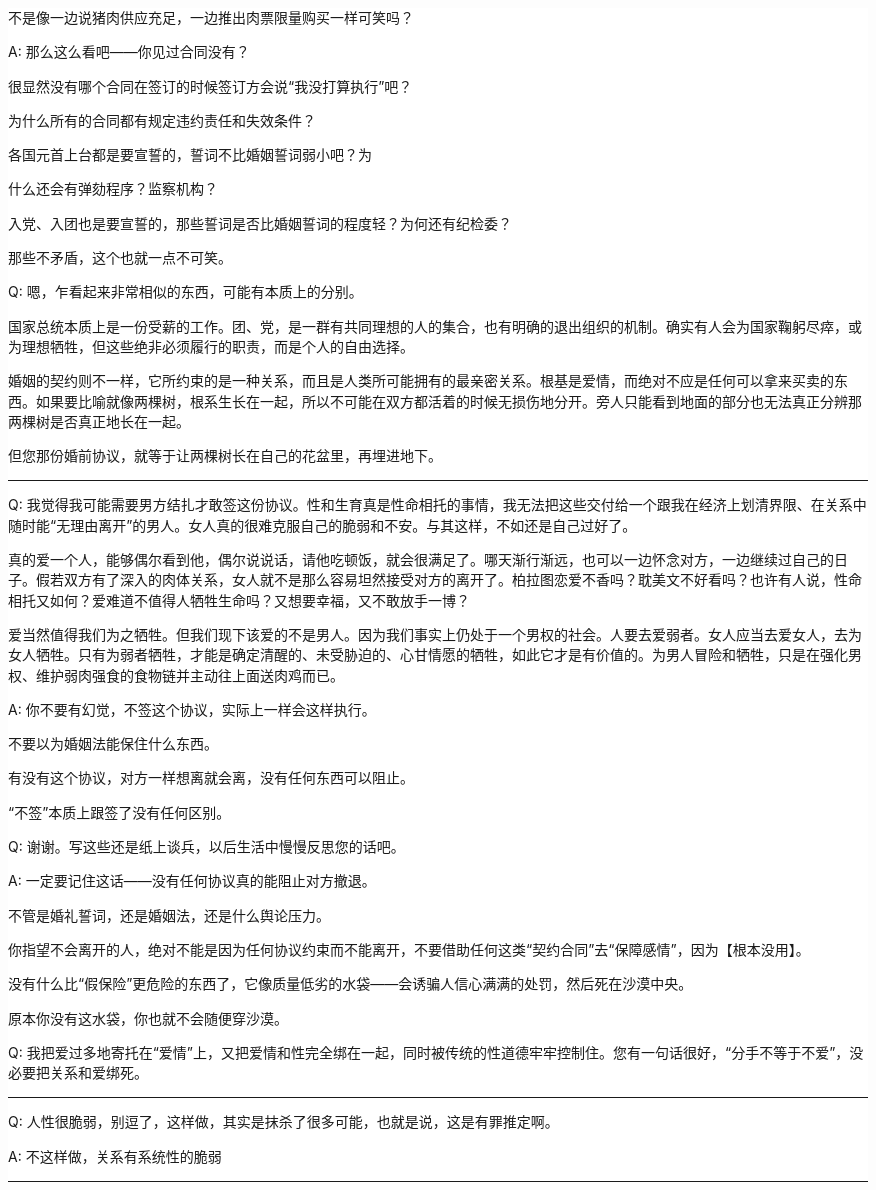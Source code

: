 不是像一边说猪肉供应充足，一边推出肉票限量购买一样可笑吗？

A: 那么这么看吧——你见过合同没有？

很显然没有哪个合同在签订的时候签订方会说“我没打算执行”吧？

为什么所有的合同都有规定违约责任和失效条件？

各国元首上台都是要宣誓的，誓词不比婚姻誓词弱小吧？为

什么还会有弹劾程序？监察机构？

入党、入团也是要宣誓的，那些誓词是否比婚姻誓词的程度轻？为何还有纪检委？

那些不矛盾，这个也就一点不可笑。

Q: 嗯，乍看起来非常相似的东西，可能有本质上的分别。

国家总统本质上是一份受薪的工作。团、党，是一群有共同理想的人的集合，也有明确的退出组织的机制。确实有人会为国家鞠躬尽瘁，或为理想牺牲，但这些绝非必须履行的职责，而是个人的自由选择。

婚姻的契约则不一样，它所约束的是一种关系，而且是人类所可能拥有的最亲密关系。根基是爱情，而绝对不应是任何可以拿来买卖的东西。如果要比喻就像两棵树，根系生长在一起，所以不可能在双方都活着的时候无损伤地分开。旁人只能看到地面的部分也无法真正分辨那两棵树是否真正地长在一起。

但您那份婚前协议，就等于让两棵树长在自己的花盆里，再埋进地下。

---

Q: 我觉得我可能需要男方结扎才敢签这份协议。性和生育真是性命相托的事情，我无法把这些交付给一个跟我在经济上划清界限、在关系中随时能“无理由离开”的男人。女人真的很难克服自己的脆弱和不安。与其这样，不如还是自己过好了。

真的爱一个人，能够偶尔看到他，偶尔说说话，请他吃顿饭，就会很满足了。哪天渐行渐远，也可以一边怀念对方，一边继续过自己的日子。假若双方有了深入的肉体关系，女人就不是那么容易坦然接受对方的离开了。柏拉图恋爱不香吗？耽美文不好看吗？也许有人说，性命相托又如何？爱难道不值得人牺牲生命吗？又想要幸福，又不敢放手一博？

爱当然值得我们为之牺牲。但我们现下该爱的不是男人。因为我们事实上仍处于一个男权的社会。人要去爱弱者。女人应当去爱女人，去为女人牺牲。只有为弱者牺牲，才能是确定清醒的、未受胁迫的、心甘情愿的牺牲，如此它才是有价值的。为男人冒险和牺牲，只是在强化男权、维护弱肉强食的食物链并主动往上面送肉鸡而已。

A: 你不要有幻觉，不签这个协议，实际上一样会这样执行。

不要以为婚姻法能保住什么东西。

有没有这个协议，对方一样想离就会离，没有任何东西可以阻止。

“不签”本质上跟签了没有任何区别。

Q: 谢谢。写这些还是纸上谈兵，以后生活中慢慢反思您的话吧。

A: 一定要记住这话——没有任何协议真的能阻止对方撤退。

不管是婚礼誓词，还是婚姻法，还是什么舆论压力。

你指望不会离开的人，绝对不能是因为任何协议约束而不能离开，不要借助任何这类“契约合同”去“保障感情”，因为【根本没用】。

没有什么比“假保险”更危险的东西了，它像质量低劣的水袋——会诱骗人信心满满的处罚，然后死在沙漠中央。

原本你没有这水袋，你也就不会随便穿沙漠。

Q: 我把爱过多地寄托在“爱情”上，又把爱情和性完全绑在一起，同时被传统的性道德牢牢控制住。您有一句话很好，“分手不等于不爱”，没必要把关系和爱绑死。

---

Q: 人性很脆弱，别逗了，这样做，其实是抹杀了很多可能，也就是说，这是有罪推定啊。

A: 不这样做，关系有系统性的脆弱

---